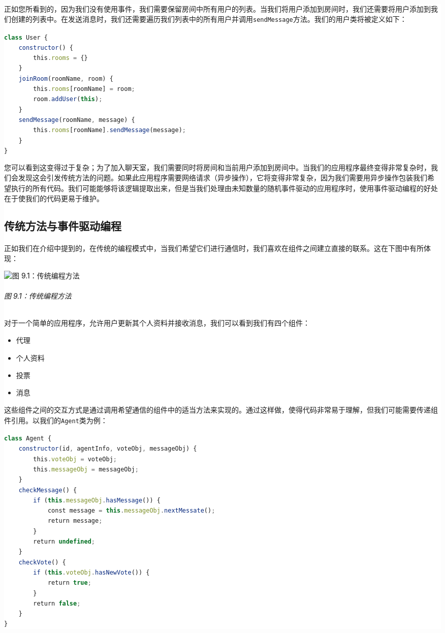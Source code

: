 正如您所看到的，因为我们没有使用事件，我们需要保留房间中所有用户的列表。当我们将用户添加到房间时，我们还需要将用户添加到我们创建的列表中。在发送消息时，我们还需要遍历我们列表中的所有用户并调用`sendMessage`方法。我们的用户类将被定义如下：

```js
class User {
    constructor() {
        this.rooms = {}
    }
    joinRoom(roomName, room) {
        this.rooms[roomName] = room;
        room.addUser(this);
    }
    sendMessage(roomName, message) {
        this.rooms[roomName].sendMessage(message);
    }
}
```

您可以看到这变得过于复杂；为了加入聊天室，我们需要同时将房间和当前用户添加到房间中。当我们的应用程序最终变得非常复杂时，我们会发现这会引发传统方法的问题。如果此应用程序需要网络请求（异步操作），它将变得非常复杂，因为我们需要用异步操作包装我们希望执行的所有代码。我们可能能够将该逻辑提取出来，但是当我们处理由未知数量的随机事件驱动的应用程序时，使用事件驱动编程的好处在于使我们的代码更易于维护。

## 传统方法与事件驱动编程

正如我们在介绍中提到的，在传统的编程模式中，当我们希望它们进行通信时，我们喜欢在组件之间建立直接的联系。这在下图中有所体现：

![图 9.1：传统编程方法](https://github.com/OpenDocCN/freelearn-js-zh/raw/master/docs/prof-js/img/C14587_09_01.jpg)

###### 图 9.1：传统编程方法

对于一个简单的应用程序，允许用户更新其个人资料并接收消息，我们可以看到我们有四个组件：

+   代理

+   个人资料

+   投票

+   消息

这些组件之间的交互方式是通过调用希望通信的组件中的适当方法来实现的。通过这样做，使得代码非常易于理解，但我们可能需要传递组件引用。以我们的`Agent`类为例：

```js
class Agent {
    constructor(id, agentInfo, voteObj, messageObj) {
        this.voteObj = voteObj;
        this.messageObj = messageObj;
    }
    checkMessage() {
        if (this.messageObj.hasMessage()) {
            const message = this.messageObj.nextMessate();
            return message;
        }
        return undefined;
    }
    checkVote() {
        if (this.voteObj.hasNewVote()) {
            return true;
        }
        return false;
    }
}
```
